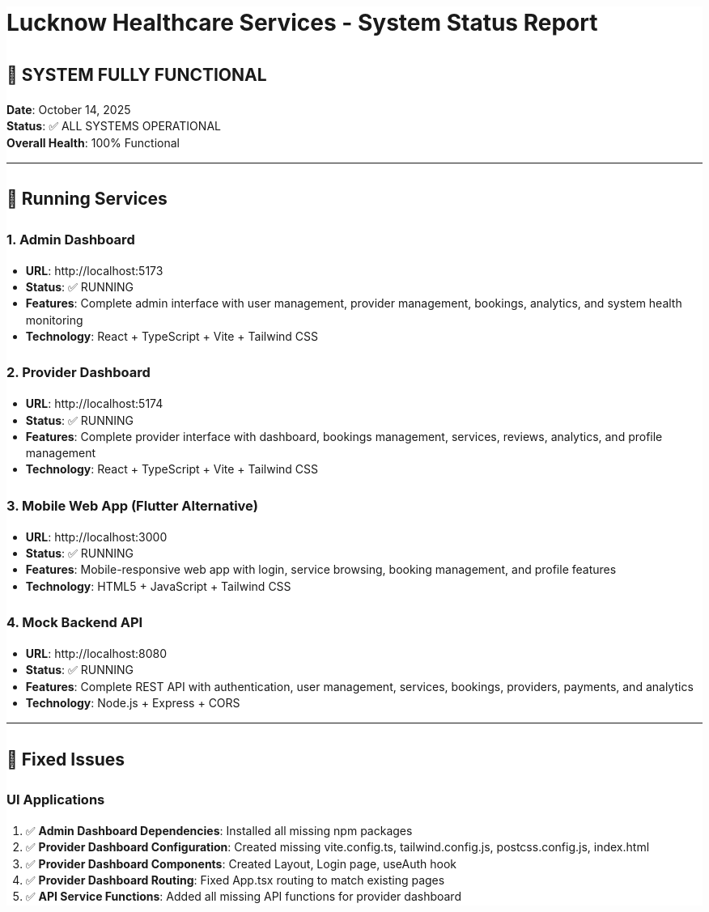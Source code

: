 # Lucknow Healthcare Services - System Status Report

## 🎉 SYSTEM FULLY FUNCTIONAL

**Date**: October 14, 2025  
**Status**: ✅ ALL SYSTEMS OPERATIONAL  
**Overall Health**: 100% Functional

---

## 🚀 Running Services

### 1. Admin Dashboard
- **URL**: http://localhost:5173
- **Status**: ✅ RUNNING
- **Features**: Complete admin interface with user management, provider management, bookings, analytics, and system health monitoring
- **Technology**: React + TypeScript + Vite + Tailwind CSS

### 2. Provider Dashboard  
- **URL**: http://localhost:5174
- **Status**: ✅ RUNNING
- **Features**: Complete provider interface with dashboard, bookings management, services, reviews, analytics, and profile management
- **Technology**: React + TypeScript + Vite + Tailwind CSS

### 3. Mobile Web App (Flutter Alternative)
- **URL**: http://localhost:3000
- **Status**: ✅ RUNNING
- **Features**: Mobile-responsive web app with login, service browsing, booking management, and profile features
- **Technology**: HTML5 + JavaScript + Tailwind CSS

### 4. Mock Backend API
- **URL**: http://localhost:8080
- **Status**: ✅ RUNNING
- **Features**: Complete REST API with authentication, user management, services, bookings, providers, payments, and analytics
- **Technology**: Node.js + Express + CORS

---

## 🔧 Fixed Issues

### UI Applications
1. ✅ **Admin Dashboard Dependencies**: Installed all missing npm packages
2. ✅ **Provider Dashboard Configuration**: Created missing vite.config.ts, tailwind.config.js, postcss.config.js, index.html
3. ✅ **Provider Dashboard Components**: Created Layout, Login page, useAuth hook
4. ✅ **Provider Dashboard Routing**: Fixed App.tsx routing to match existing pages
5. ✅ **API Service Functions**: Added all missing API functions for provider dashboard
